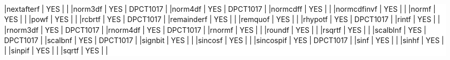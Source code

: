 |nextafterf                                                  |   YES    |                                                                                                                                                      |
|norm3df                                                     |   YES    |                                                                       DPCT1017                                                                       |
|norm4df                                                     |   YES    |                                                                       DPCT1017                                                                       |
|normcdff                                                    |   YES    |                                                                                                                                                      |
|normcdfinvf                                                 |   YES    |                                                                                                                                                      |
|normf                                                       |   YES    |                                                                                                                                                      |
|powf                                                        |   YES    |                                                                                                                                                      |
|rcbrtf                                                      |   YES    |                                                                       DPCT1017                                                                       |
|remainderf                                                  |   YES    |                                                                                                                                                      |
|remquof                                                     |   YES    |                                                                                                                                                      |
|rhypotf                                                     |   YES    |                                                                       DPCT1017                                                                       |
|rintf                                                       |   YES    |                                                                                                                                                      |
|rnorm3df                                                    |   YES    |                                                                       DPCT1017                                                                       |
|rnorm4df                                                    |   YES    |                                                                       DPCT1017                                                                       |
|rnormf                                                      |   YES    |                                                                                                                                                      |
|roundf                                                      |   YES    |                                                                                                                                                      |
|rsqrtf                                                      |   YES    |                                                                                                                                                      |
|scalblnf                                                    |   YES    |                                                                       DPCT1017                                                                       |
|scalbnf                                                     |   YES    |                                                                       DPCT1017                                                                       |
|signbit                                                     |   YES    |                                                                                                                                                      |
|sincosf                                                     |   YES    |                                                                                                                                                      |
|sincospif                                                   |   YES    |                                                                       DPCT1017                                                                       |
|sinf                                                        |   YES    |                                                                                                                                                      |
|sinhf                                                       |   YES    |                                                                                                                                                      |
|sinpif                                                      |   YES    |                                                                                                                                                      |
|sqrtf                                                       |   YES    |                                                                                                                                                      |